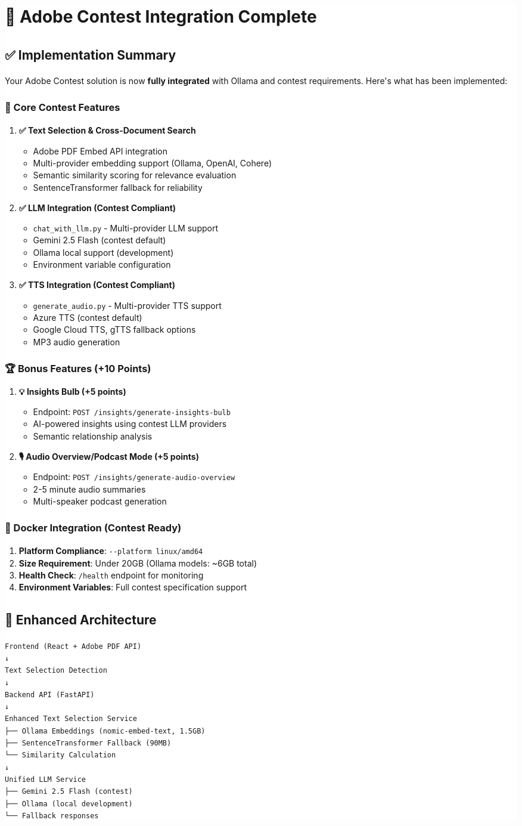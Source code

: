 # 🎯 Adobe Contest Integration Complete

## ✅ Implementation Summary

Your Adobe Contest solution is now **fully integrated** with Ollama and contest requirements. Here's what has been implemented:

### 🚀 Core Contest Features

1. **✅ Text Selection & Cross-Document Search**
   - Adobe PDF Embed API integration
   - Multi-provider embedding support (Ollama, OpenAI, Cohere)
   - Semantic similarity scoring for relevance evaluation
   - SentenceTransformer fallback for reliability

2. **✅ LLM Integration (Contest Compliant)**
   - `chat_with_llm.py` - Multi-provider LLM support
   - Gemini 2.5 Flash (contest default)
   - Ollama local support (development)
   - Environment variable configuration

3. **✅ TTS Integration (Contest Compliant)**
   - `generate_audio.py` - Multi-provider TTS support
   - Azure TTS (contest default)
   - Google Cloud TTS, gTTS fallback options
   - MP3 audio generation

### 🏆 Bonus Features (+10 Points)

1. **💡 Insights Bulb (+5 points)**
   - Endpoint: `POST /insights/generate-insights-bulb`
   - AI-powered insights using contest LLM providers
   - Semantic relationship analysis

2. **🎙️ Audio Overview/Podcast Mode (+5 points)**
   - Endpoint: `POST /insights/generate-audio-overview`
   - 2-5 minute audio summaries
   - Multi-speaker podcast generation

### 🐳 Docker Integration (Contest Ready)

1. **Platform Compliance**: `--platform linux/amd64`
2. **Size Requirement**: Under 20GB (Ollama models: ~6GB total)
3. **Health Check**: `/health` endpoint for monitoring
4. **Environment Variables**: Full contest specification support

## 🔧 Enhanced Architecture

```
Frontend (React + Adobe PDF API)
↓
Text Selection Detection
↓
Backend API (FastAPI)
↓
Enhanced Text Selection Service
├── Ollama Embeddings (nomic-embed-text, 1.5GB)
├── SentenceTransformer Fallback (90MB)
└── Similarity Calculation
↓
Unified LLM Service
├── Gemini 2.5 Flash (contest)
├── Ollama (local development)
└── Fallback responses
```